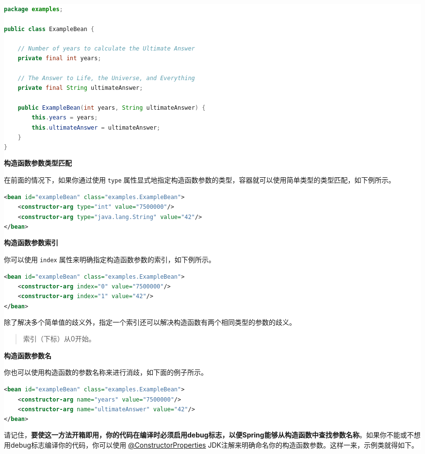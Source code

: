 ```java
package examples;

public class ExampleBean {

    // Number of years to calculate the Ultimate Answer
    private final int years;

    // The Answer to Life, the Universe, and Everything
    private final String ultimateAnswer;

    public ExampleBean(int years, String ultimateAnswer) {
        this.years = years;
        this.ultimateAnswer = ultimateAnswer;
    }
}
```

**构造函数参数类型匹配**

在前面的情况下，如果你通过使用 `type` 属性显式地指定构造函数参数的类型，容器就可以使用简单类型的类型匹配，如下例所示。

```xml
<bean id="exampleBean" class="examples.ExampleBean">
    <constructor-arg type="int" value="7500000"/>
    <constructor-arg type="java.lang.String" value="42"/>
</bean>
```

**构造函数参数索引**

你可以使用 `index` 属性来明确指定构造函数参数的索引，如下例所示。

```xml
<bean id="exampleBean" class="examples.ExampleBean">
    <constructor-arg index="0" value="7500000"/>
    <constructor-arg index="1" value="42"/>
</bean>
```

除了解决多个简单值的歧义外，指定一个索引还可以解决构造函数有两个相同类型的参数的歧义。

>   索引（下标）从0开始。

**构造函数参数名**

你也可以使用构造函数的参数名称来进行消歧，如下面的例子所示。

```xml
<bean id="exampleBean" class="examples.ExampleBean">
    <constructor-arg name="years" value="7500000"/>
    <constructor-arg name="ultimateAnswer" value="42"/>
</bean>
```

请记住，**要使这一方法开箱即用，你的代码在编译时必须启用debug标志，以便Spring能够从构造函数中查找参数名称**。如果你不能或不想用debug标志编译你的代码，你可以使用 [@ConstructorProperties](https://download.oracle.com/javase/8/docs/api/java/beans/ConstructorProperties.html) JDK注解来明确命名你的构造函数参数。这样一来，示例类就得如下。
